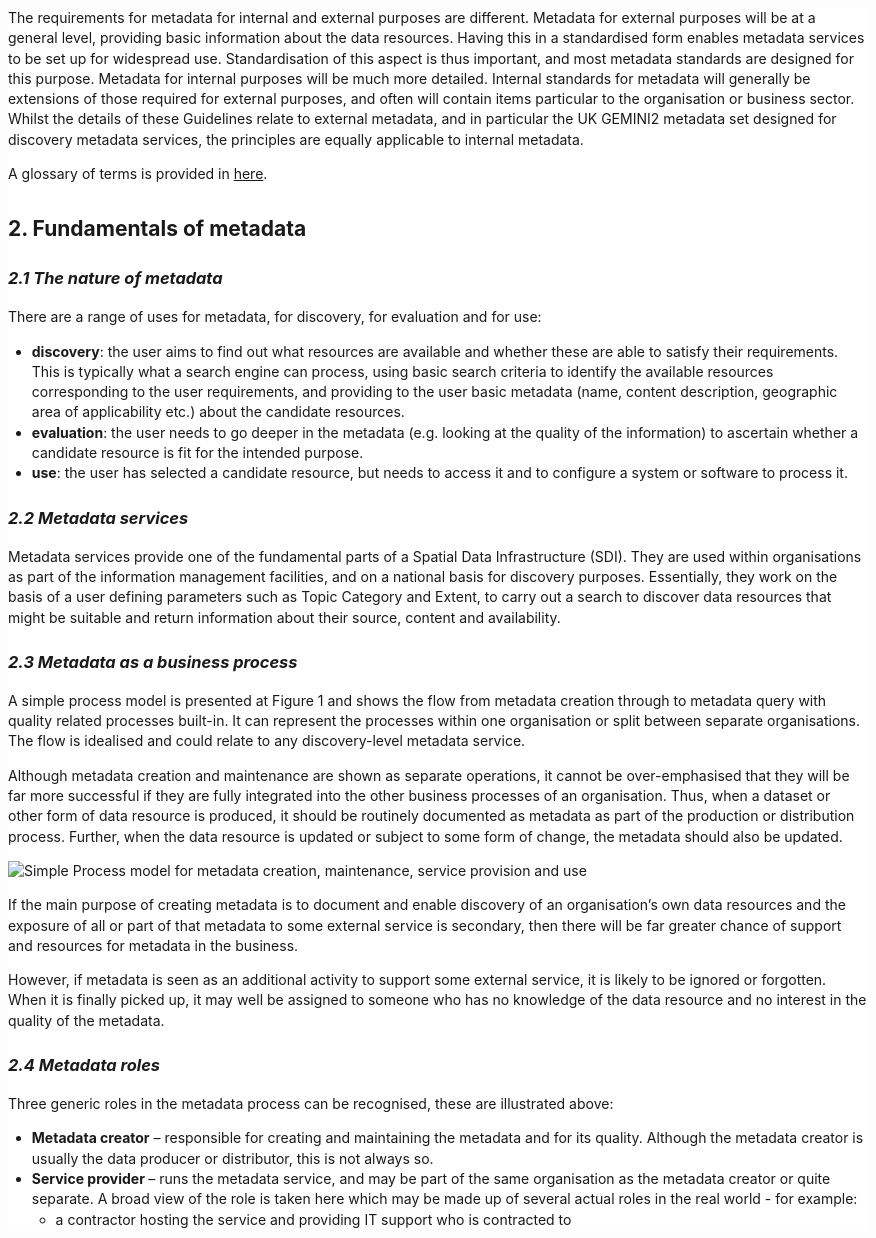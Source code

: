 <p>The requirements for metadata for internal and external purposes are different. Metadata for external purposes will be at a general level, providing basic information about the data resources. Having this in a standardised form enables metadata services to be set up for widespread use. Standardisation of this aspect is thus important, and most metadata standards are designed for this purpose. Metadata for internal purposes will be much more detailed. Internal standards for metadata will generally be extensions of those required for external purposes, and often will contain items particular to the organisation or business sector. Whilst the details of these Guidelines relate to external metadata, and in particular the UK GEMINI2 metadata set designed for discovery metadata services, the principles are equally applicable to internal metadata.</p>
<p>A glossary of terms is provided in <a title="Glossary" href="/agi-groups/standards-committee/uk-gemini/40-gemini/1056-glossary" target="_blank" rel="alternate noopener noreferrer">here</a>.</p>
<h2><a id="fundamentals"></a>2.  Fundamentals of metadata</h2>
<h3><strong><em><a id="2.1"></a>2.1 The nature of metadata</em></strong></h3>
<p>There are a range of uses for metadata, for discovery, for evaluation and for use:</p>
<ul>
<li><strong>discovery</strong>: the user aims to find out what resources are available and whether these are able to satisfy their requirements. This is typically what a search engine can process, using basic search criteria to identify the available resources corresponding to the user requirements, and providing to the user basic metadata (name, content description, geographic area of applicability etc.) about the candidate resources.</li>
<li><strong>evaluation</strong>: the user needs to go deeper in the metadata (e.g. looking at the quality of the information) to ascertain whether a candidate resource is fit for the intended purpose.</li>
<li><strong>use</strong>: the user has selected a candidate resource, but needs to access it and to configure a system or software to process it.</li>
</ul>
<h3><strong><em><a id="2.2"></a>2.2 Metadata services</em></strong></h3>
<p>Metadata services provide one of the fundamental parts of a Spatial Data Infrastructure (SDI). They are used within organisations as part of the information management facilities, and on a national basis for discovery purposes. Essentially, they work on the basis of a user defining parameters such as Topic Category and Extent, to carry out a search to discover data resources that might be suitable and return information about their source, content and availability.</p>
<h3><strong><em><a id="2.3"></a>2.3 Metadata as a business process</em></strong></h3>
<p>A simple process model is presented at Figure 1 and shows the flow from metadata creation through to metadata query with quality related processes built-in. It can represent the processes within one organisation or split between separate organisations. The flow is idealised and could relate to any discovery-level metadata service.</p>
<p>Although metadata creation and maintenance are shown as separate operations, it cannot be over-emphasised that they will be far more successful if they are fully integrated into the other business processes of an organisation. Thus, when a dataset or other form of data resource is produced, it should be routinely documented as metadata as part of the production or distribution process. Further, when the data resource is updated or subject to some form of change, the metadata should also be updated.</p>
<p><img src="/images/xslt/Model_metadata_creation.jpg" alt="Simple Process model for metadata creation, maintenance, service provision and use" width="1114" height="483" /></p>

<p>If the main purpose of creating metadata is to document and enable discovery of an organisation’s own data resources and the exposure of all or part of that metadata to some external service is secondary, then there will be far greater chance of support and resources for metadata in the business.</p>
<p>However, if metadata is seen as an additional activity to support some external service, it is likely to be ignored or forgotten. When it is finally picked up, it may well be assigned to someone who has no knowledge of the data resource and no interest in the quality of the metadata.</p>
<h3><strong><em><a id="2.4"></a>2.4 Metadata roles</em></strong></h3>
<p>Three generic roles in the metadata process can be recognised, these are illustrated above:</p>
<ul>
<li><strong>Metadata creator</strong> – responsible for creating and maintaining the metadata and for its quality. Although the metadata creator is usually the data producer or distributor, this is not always so.</li>
<li><strong>Service provider </strong>– runs the metadata service, and may be part of the same organisation as the metadata creator or quite separate. A broad view of the role is taken here which may be made up of several actual roles in the real world - for example:
<ul>
<li>a contractor hosting the service and providing IT support who is contracted to</li>